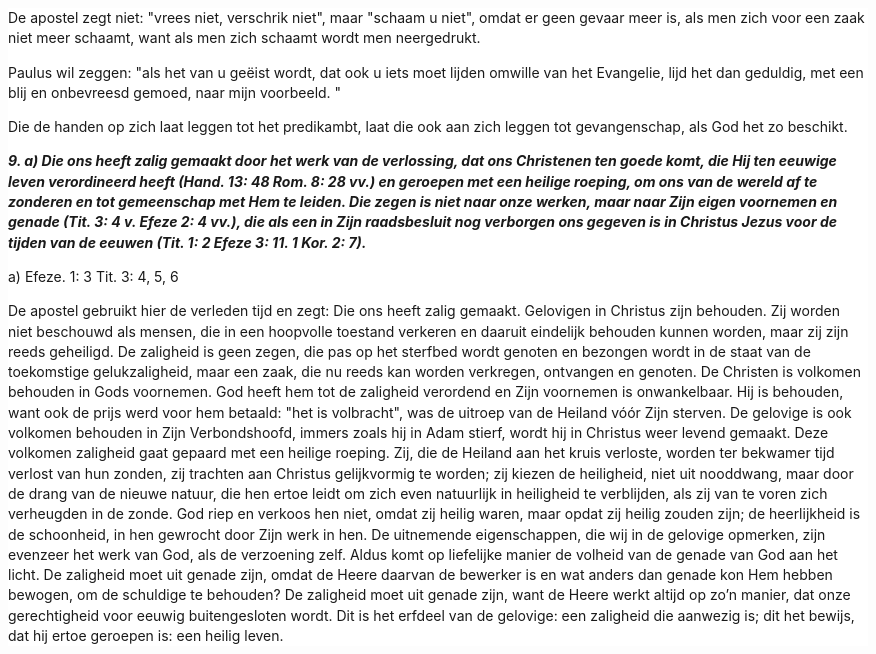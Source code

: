 De apostel zegt niet: "vrees niet, verschrik niet", maar "schaam u niet", omdat er geen gevaar meer is, als men zich voor een zaak niet meer schaamt, want als men zich schaamt wordt men neergedrukt.

Paulus wil zeggen: "als het van u geëist wordt, dat ook u iets moet lijden omwille van het Evangelie, lijd het dan geduldig, met een blij en onbevreesd gemoed, naar mijn voorbeeld. "

Die de handen op zich laat leggen tot het predikambt, laat die ook aan zich leggen tot gevangenschap, als God het zo beschikt.

***9. a) Die ons heeft zalig gemaakt door het werk van de verlossing, dat ons Christenen ten goede komt, die Hij ten eeuwige leven verordineerd heeft (Hand. 13: 48 Rom. 8: 28 vv.) en geroepen met een heilige roeping, om ons van de wereld af te zonderen en tot gemeenschap met Hem te leiden. Die zegen is niet naar onze werken, maar naar Zijn eigen voornemen en genade (Tit. 3: 4 v. Efeze 2: 4 vv.), die als een in Zijn raadsbesluit nog verborgen ons gegeven is in Christus Jezus voor de tijden van de eeuwen (Tit. 1: 2 Efeze 3: 11. 1 Kor. 2: 7).***

a) Efeze. 1: 3 Tit. 3: 4, 5, 6

De apostel gebruikt hier de verleden tijd en zegt: Die ons heeft zalig gemaakt. Gelovigen in Christus zijn behouden. Zij worden niet beschouwd als mensen, die in een hoopvolle toestand verkeren en daaruit eindelijk behouden kunnen worden, maar zij zijn reeds geheiligd. De zaligheid is geen zegen, die pas op het sterfbed wordt genoten en bezongen wordt in de staat van de toekomstige gelukzaligheid, maar een zaak, die nu reeds kan worden verkregen, ontvangen en genoten. De Christen is volkomen behouden in Gods voornemen. God heeft hem tot de zaligheid verordend en Zijn voornemen is onwankelbaar. Hij is behouden, want ook de prijs werd voor hem betaald: "het is volbracht", was de uitroep van de Heiland vóór Zijn sterven. De gelovige is ook volkomen behouden in Zijn Verbondshoofd, immers zoals hij in Adam stierf, wordt hij in Christus weer levend gemaakt. Deze volkomen zaligheid gaat gepaard met een heilige roeping. Zij, die de Heiland aan het kruis verloste, worden ter bekwamer tijd verlost van hun zonden, zij trachten aan Christus gelijkvormig te worden; zij kiezen de heiligheid, niet uit nooddwang, maar door de drang van de nieuwe natuur, die hen ertoe leidt om zich even natuurlijk in heiligheid te verblijden, als zij van te voren zich verheugden in de zonde. God riep en verkoos hen niet, omdat zij heilig waren, maar opdat zij heilig zouden zijn; de heerlijkheid is de schoonheid, in hen gewrocht door Zijn werk in hen. De uitnemende eigenschappen, die wij in de gelovige opmerken, zijn evenzeer het werk van God, als de verzoening zelf. Aldus komt op liefelijke manier de volheid van de genade van God aan het licht. De zaligheid moet uit genade zijn, omdat de Heere daarvan de bewerker is en wat anders dan genade kon Hem hebben bewogen, om de schuldige te behouden? De zaligheid moet uit genade zijn, want de Heere werkt altijd op zo’n manier, dat onze gerechtigheid voor eeuwig buitengesloten wordt. Dit is het erfdeel van de gelovige: een zaligheid die aanwezig is; dit het bewijs, dat hij ertoe geroepen is: een heilig leven.
